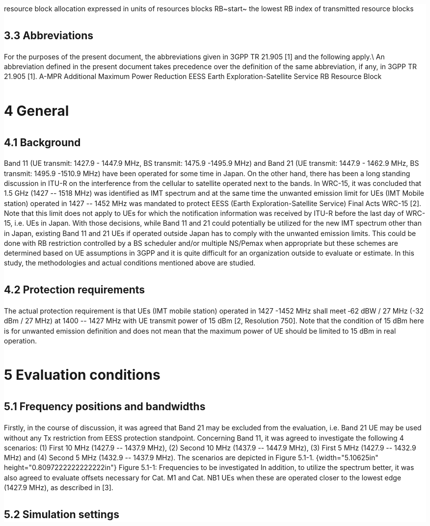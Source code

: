 resource block allocation expressed in units of resources blocks
RB~start~ the lowest RB index of transmitted resource blocks
## 3.3 Abbreviations
For the purposes of the present document, the abbreviations given in 3GPP TR
21.905 [1] and the following apply.\ An abbreviation defined in the present
document takes precedence over the definition of the same abbreviation, if
any, in 3GPP TR 21.905 [1].
A-MPR Additional Maximum Power Reduction
EESS Earth Exploration-Satellite Service
RB Resource Block
# 4 General
## 4.1 Background
Band 11 (UE transmit: 1427.9 - 1447.9 MHz, BS transmit: 1475.9 -1495.9 MHz)
and Band 21 (UE transmit: 1447.9 - 1462.9 MHz, BS transmit: 1495.9 -1510.9
MHz) have been operated for some time in Japan. On the other hand, there has
been a long standing discussion in ITU-R on the interference from the cellular
to satellite operated next to the bands.
In WRC-15, it was concluded that 1.5 GHz (1427 -- 1518 MHz) was identified as
IMT spectrum and at the same time the unwanted emission limit for UEs (IMT
Mobile station) operated in 1427 -- 1452 MHz was mandated to protect EESS
(Earth Exploration-Satellite Service) Final Acts WRC-15 [2]. Note that this
limit does not apply to UEs for which the notification information was
received by ITU-R before the last day of WRC-15, i.e. UEs in Japan.
With those decisions, while Band 11 and 21 could potentially be utilized for
the new IMT spectrum other than in Japan, existing Band 11 and 21 UEs if
operated outside Japan has to comply with the unwanted emission limits. This
could be done with RB restriction controlled by a BS scheduler and/or multiple
NS/Pemax when appropriate but these schemes are determined based on UE
assumptions in 3GPP and it is quite difficult for an organization outside to
evaluate or estimate.
In this study, the methodologies and actual conditions mentioned above are
studied.
## 4.2 Protection requirements
The actual protection requirement is that UEs (IMT mobile station) operated in
1427 -1452 MHz shall meet ‑62 dBW / 27 MHz (-32 dBm / 27 MHz) at 1400 -- 1427
MHz with UE transmit power of 15 dBm [2, Resolution 750]. Note that the
condition of 15 dBm here is for unwanted emission definition and does not mean
that the maximum power of UE should be limited to 15 dBm in real operation.
# 5 Evaluation conditions
## 5.1 Frequency positions and bandwidths
Firstly, in the course of discussion, it was agreed that Band 21 may be
excluded from the evaluation, i.e. Band 21 UE may be used without any Tx
restriction from EESS protection standpoint. Concerning Band 11, it was agreed
to investigate the following 4 scenarios:
(1) First 10 MHz (1427.9 -- 1437.9 MHz),
(2) Second 10 MHz (1437.9 -- 1447.9 MHz),
(3) First 5 MHz (1427.9 -- 1432.9 MHz) and
(4) Second 5 MHz (1432.9 -- 1437.9 MHz).
The scenarios are depicted in Figure 5.1-1.
{width="5.10625in" height="0.8097222222222222in"}
Figure 5.1-1: Frequencies to be investigated
In addition, to utilize the spectrum better, it was also agreed to evaluate
offsets necessary for Cat. M1 and Cat. NB1 UEs when these are operated closer
to the lowest edge (1427.9 MHz), as described in [3].
## 5.2 Simulation settings